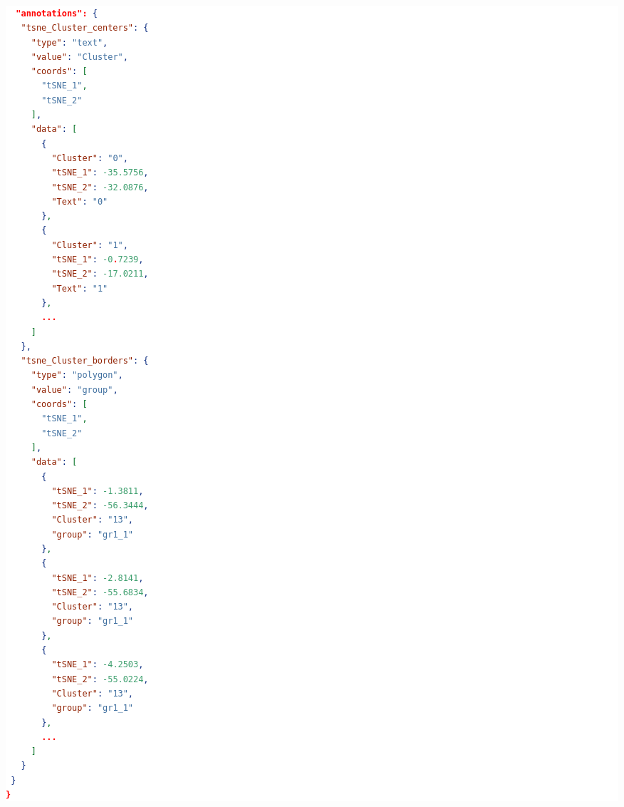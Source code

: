 ```json
  "annotations": {
   "tsne_Cluster_centers": {
     "type": "text",
     "value": "Cluster",
     "coords": [
       "tSNE_1",
       "tSNE_2"
     ],
     "data": [
       {
         "Cluster": "0",
         "tSNE_1": -35.5756,
         "tSNE_2": -32.0876,
         "Text": "0"
       },
       {
         "Cluster": "1",
         "tSNE_1": -0.7239,
         "tSNE_2": -17.0211,
         "Text": "1"
       },
       ...
     ]
   },
   "tsne_Cluster_borders": {
     "type": "polygon",
     "value": "group",
     "coords": [
       "tSNE_1",
       "tSNE_2"
     ],
     "data": [
       {
         "tSNE_1": -1.3811,
         "tSNE_2": -56.3444,
         "Cluster": "13",
         "group": "gr1_1"
       },
       {
         "tSNE_1": -2.8141,
         "tSNE_2": -55.6834,
         "Cluster": "13",
         "group": "gr1_1"
       },
       {
         "tSNE_1": -4.2503,
         "tSNE_2": -55.0224,
         "Cluster": "13",
         "group": "gr1_1"
       },
       ...
     ]
   }
 }
}


```
